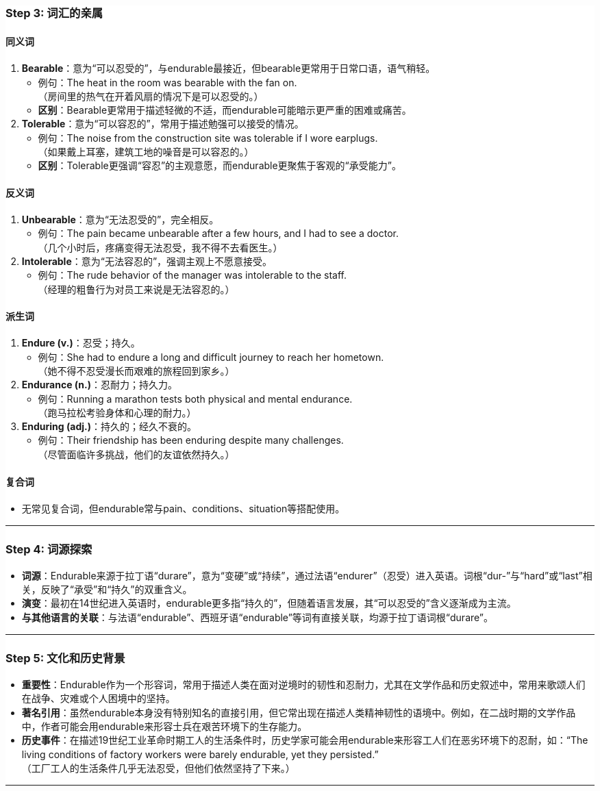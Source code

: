 
### **Step 3: 词汇的亲属**

#### **同义词**
1. **Bearable**：意为“可以忍受的”，与endurable最接近，但bearable更常用于日常口语，语气稍轻。
   - 例句：The heat in the room was bearable with the fan on.  
     （房间里的热气在开着风扇的情况下是可以忍受的。）
   - **区别**：Bearable更常用于描述轻微的不适，而endurable可能暗示更严重的困难或痛苦。
2. **Tolerable**：意为“可以容忍的”，常用于描述勉强可以接受的情况。
   - 例句：The noise from the construction site was tolerable if I wore earplugs.  
     （如果戴上耳塞，建筑工地的噪音是可以容忍的。）
   - **区别**：Tolerable更强调“容忍”的主观意愿，而endurable更聚焦于客观的“承受能力”。

#### **反义词**
1. **Unbearable**：意为“无法忍受的”，完全相反。
   - 例句：The pain became unbearable after a few hours, and I had to see a doctor.  
     （几个小时后，疼痛变得无法忍受，我不得不去看医生。）
2. **Intolerable**：意为“无法容忍的”，强调主观上不愿意接受。
   - 例句：The rude behavior of the manager was intolerable to the staff.  
     （经理的粗鲁行为对员工来说是无法容忍的。）

#### **派生词**
1. **Endure (v.)**：忍受；持久。  
   - 例句：She had to endure a long and difficult journey to reach her hometown.  
     （她不得不忍受漫长而艰难的旅程回到家乡。）
2. **Endurance (n.)**：忍耐力；持久力。  
   - 例句：Running a marathon tests both physical and mental endurance.  
     （跑马拉松考验身体和心理的耐力。）
3. **Enduring (adj.)**：持久的；经久不衰的。  
   - 例句：Their friendship has been enduring despite many challenges.  
     （尽管面临许多挑战，他们的友谊依然持久。）

#### **复合词**
- 无常见复合词，但endurable常与pain、conditions、situation等搭配使用。

---

### **Step 4: 词源探索**

- **词源**：Endurable来源于拉丁语“durare”，意为“变硬”或“持续”，通过法语“endurer”（忍受）进入英语。词根“dur-”与“hard”或“last”相关，反映了“承受”和“持久”的双重含义。
- **演变**：最初在14世纪进入英语时，endurable更多指“持久的”，但随着语言发展，其“可以忍受的”含义逐渐成为主流。
- **与其他语言的关联**：与法语“endurable”、西班牙语“endurable”等词有直接关联，均源于拉丁语词根“durare”。

---

### **Step 5: 文化和历史背景**

- **重要性**：Endurable作为一个形容词，常用于描述人类在面对逆境时的韧性和忍耐力，尤其在文学作品和历史叙述中，常用来歌颂人们在战争、灾难或个人困境中的坚持。
- **著名引用**：虽然endurable本身没有特别知名的直接引用，但它常出现在描述人类精神韧性的语境中。例如，在二战时期的文学作品中，作者可能会用endurable来形容士兵在艰苦环境下的生存能力。
- **历史事件**：在描述19世纪工业革命时期工人的生活条件时，历史学家可能会用endurable来形容工人们在恶劣环境下的忍耐，如：“The living conditions of factory workers were barely endurable, yet they persisted.”  
  （工厂工人的生活条件几乎无法忍受，但他们依然坚持了下来。）

---